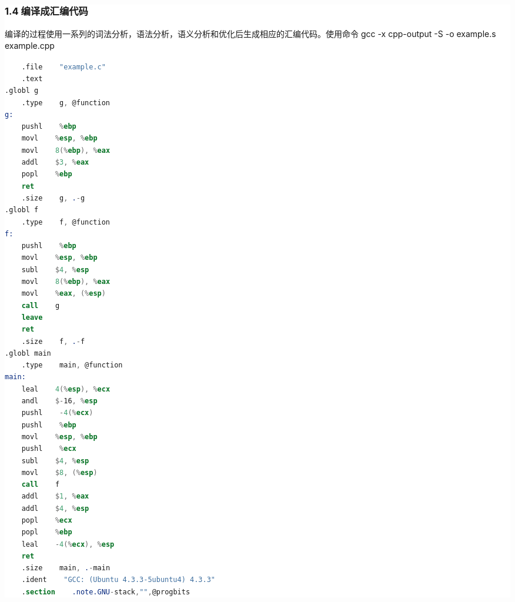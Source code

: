 ### 1.4 编译成汇编代码

编译的过程使用一系列的词法分析，语法分析，语义分析和优化后生成相应的汇编代码。使用命令 gcc -x cpp-output -S -o example.s example.cpp

```nasm
    .file    "example.c"
    .text
.globl g
    .type    g, @function
g:
    pushl    %ebp
    movl    %esp, %ebp
    movl    8(%ebp), %eax
    addl    $3, %eax
    popl    %ebp
    ret
    .size    g, .-g
.globl f
    .type    f, @function
f:
    pushl    %ebp
    movl    %esp, %ebp
    subl    $4, %esp
    movl    8(%ebp), %eax
    movl    %eax, (%esp)
    call    g
    leave
    ret
    .size    f, .-f
.globl main
    .type    main, @function
main:
    leal    4(%esp), %ecx
    andl    $-16, %esp
    pushl    -4(%ecx)
    pushl    %ebp
    movl    %esp, %ebp
    pushl    %ecx
    subl    $4, %esp
    movl    $8, (%esp)
    call    f
    addl    $1, %eax
    addl    $4, %esp
    popl    %ecx
    popl    %ebp
    leal    -4(%ecx), %esp
    ret
    .size    main, .-main
    .ident    "GCC: (Ubuntu 4.3.3-5ubuntu4) 4.3.3"
    .section    .note.GNU-stack,"",@progbits
```
